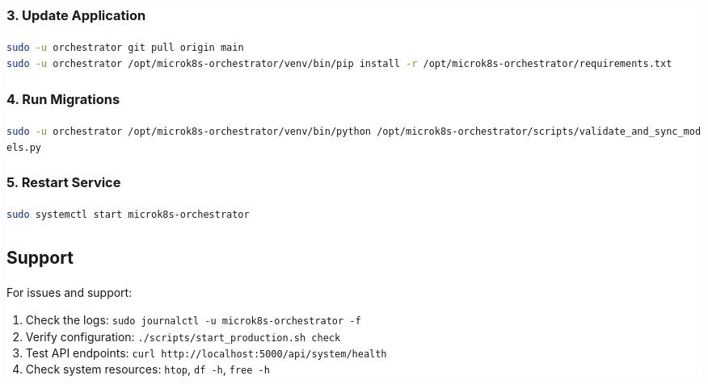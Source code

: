 ### 3. Update Application
```bash
sudo -u orchestrator git pull origin main
sudo -u orchestrator /opt/microk8s-orchestrator/venv/bin/pip install -r /opt/microk8s-orchestrator/requirements.txt
```

### 4. Run Migrations
```bash
sudo -u orchestrator /opt/microk8s-orchestrator/venv/bin/python /opt/microk8s-orchestrator/scripts/validate_and_sync_models.py
```

### 5. Restart Service
```bash
sudo systemctl start microk8s-orchestrator
```

## Support

For issues and support:
1. Check the logs: `sudo journalctl -u microk8s-orchestrator -f`
2. Verify configuration: `./scripts/start_production.sh check`
3. Test API endpoints: `curl http://localhost:5000/api/system/health`
4. Check system resources: `htop`, `df -h`, `free -h`
